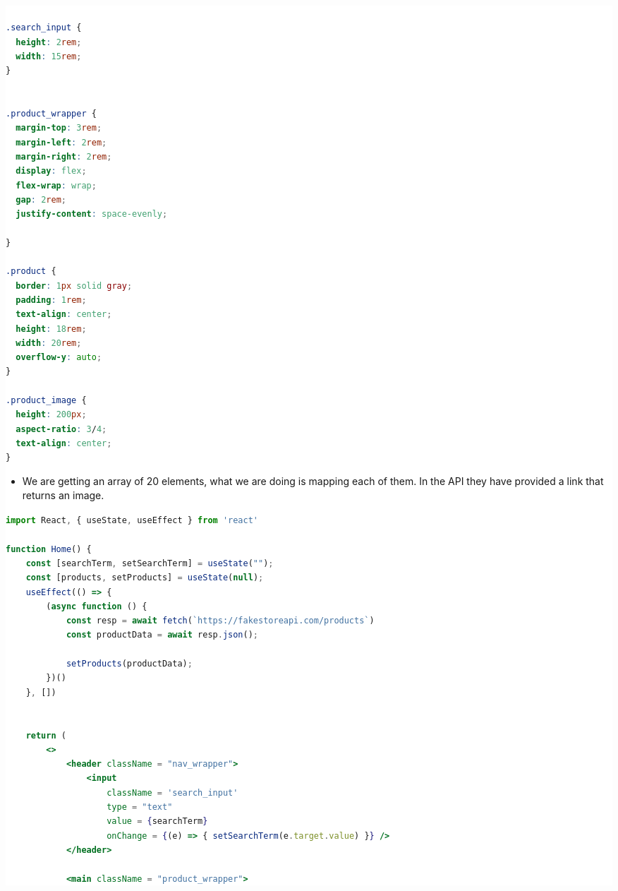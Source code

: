 ```css

.search_input {
  height: 2rem;
  width: 15rem;
}


.product_wrapper {
  margin-top: 3rem;
  margin-left: 2rem;
  margin-right: 2rem;
  display: flex;
  flex-wrap: wrap;
  gap: 2rem;
  justify-content: space-evenly;

}

.product {
  border: 1px solid gray;
  padding: 1rem;
  text-align: center;
  height: 18rem;
  width: 20rem;
  overflow-y: auto;
}

.product_image {
  height: 200px;
  aspect-ratio: 3/4;
  text-align: center;
}
```

* We are getting an array of 20 elements, what we are doing is mapping each of them. In the API they have provided a link that returns an image.

```jsx
import React, { useState, useEffect } from 'react'

function Home() {
    const [searchTerm, setSearchTerm] = useState("");
    const [products, setProducts] = useState(null);
    useEffect(() => {
        (async function () {
            const resp = await fetch(`https://fakestoreapi.com/products`)
            const productData = await resp.json();

            setProducts(productData);
        })()
    }, [])


    return (
        <>
            <header className = "nav_wrapper">
                <input
                    className = 'search_input'
                    type = "text"
                    value = {searchTerm}
                    onChange = {(e) => { setSearchTerm(e.target.value) }} />
            </header>

            <main className = "product_wrapper">
```